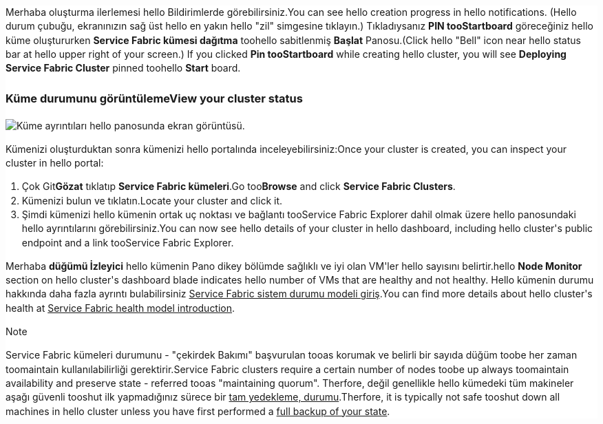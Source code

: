 <span data-ttu-id="be81c-260">Merhaba oluşturma ilerlemesi hello Bildirimlerde görebilirsiniz.</span><span class="sxs-lookup"><span data-stu-id="be81c-260">You can see hello creation progress in hello notifications.</span></span> <span data-ttu-id="be81c-261">(Hello durum çubuğu, ekranınızın sağ üst hello en yakın hello "zil" simgesine tıklayın.) Tıkladıysanız **PIN tooStartboard** göreceğiniz hello küme oluştururken **Service Fabric kümesi dağıtma** toohello sabitlenmiş **Başlat** Panosu.</span><span class="sxs-lookup"><span data-stu-id="be81c-261">(Click hello "Bell" icon near hello status bar at hello upper right of your screen.) If you clicked **Pin tooStartboard** while creating hello cluster, you will see **Deploying Service Fabric Cluster** pinned toohello **Start** board.</span></span>

### <a name="view-your-cluster-status"></a><span data-ttu-id="be81c-262">Küme durumunu görüntüleme</span><span class="sxs-lookup"><span data-stu-id="be81c-262">View your cluster status</span></span>
![Küme ayrıntıları hello panosunda ekran görüntüsü.][ClusterDashboard]

<span data-ttu-id="be81c-264">Kümenizi oluşturduktan sonra kümenizi hello portalında inceleyebilirsiniz:</span><span class="sxs-lookup"><span data-stu-id="be81c-264">Once your cluster is created, you can inspect your cluster in hello portal:</span></span>

1. <span data-ttu-id="be81c-265">Çok Git**Gözat** tıklatıp **Service Fabric kümeleri**.</span><span class="sxs-lookup"><span data-stu-id="be81c-265">Go too**Browse** and click **Service Fabric Clusters**.</span></span>
2. <span data-ttu-id="be81c-266">Kümenizi bulun ve tıklatın.</span><span class="sxs-lookup"><span data-stu-id="be81c-266">Locate your cluster and click it.</span></span>
3. <span data-ttu-id="be81c-267">Şimdi kümenizi hello kümenin ortak uç noktası ve bağlantı tooService Fabric Explorer dahil olmak üzere hello panosundaki hello ayrıntılarını görebilirsiniz.</span><span class="sxs-lookup"><span data-stu-id="be81c-267">You can now see hello details of your cluster in hello dashboard, including hello cluster's public endpoint and a link tooService Fabric Explorer.</span></span>

<span data-ttu-id="be81c-268">Merhaba **düğümü İzleyici** hello kümenin Pano dikey bölümde sağlıklı ve iyi olan VM'ler hello sayısını belirtir.</span><span class="sxs-lookup"><span data-stu-id="be81c-268">hello **Node Monitor** section on hello cluster's dashboard blade indicates hello number of VMs that are healthy and not healthy.</span></span> <span data-ttu-id="be81c-269">Hello kümenin durumu hakkında daha fazla ayrıntı bulabilirsiniz [Service Fabric sistem durumu modeli giriş][service-fabric-health-introduction].</span><span class="sxs-lookup"><span data-stu-id="be81c-269">You can find more details about hello cluster's health at [Service Fabric health model introduction][service-fabric-health-introduction].</span></span>

> [!NOTE]
> <span data-ttu-id="be81c-270">Service Fabric kümeleri durumunu - "çekirdek Bakımı" başvurulan tooas korumak ve belirli bir sayıda düğüm toobe her zaman toomaintain kullanılabilirliği gerektirir.</span><span class="sxs-lookup"><span data-stu-id="be81c-270">Service Fabric clusters require a certain number of nodes toobe up always toomaintain availability and preserve state - referred tooas "maintaining quorum".</span></span> <span data-ttu-id="be81c-271">Therfore, değil genellikle hello kümedeki tüm makineler aşağı güvenli tooshut ilk yapmadığınız sürece bir [tam yedekleme, durumu][service-fabric-reliable-services-backup-restore].</span><span class="sxs-lookup"><span data-stu-id="be81c-271">Therfore, it is typically not safe tooshut down all machines in hello cluster unless you have first performed a [full backup of your state][service-fabric-reliable-services-backup-restore].</span></span>
> 
> 


[azure-powershell]: https://azure.microsoft.com/documentation/articles/powershell-install-configure/
[service-fabric-rp-helpers]: https://github.com/ChackDan/Service-Fabric/tree/master/Scripts/ServiceFabricRPHelpers
[azure-portal]: https://portal.azure.com/
[key-vault-get-started]: ../key-vault/key-vault-get-started.md
[create-cluster-arm]: service-fabric-cluster-creation-via-arm.md
[service-fabric-cluster-security]: service-fabric-cluster-security.md
[service-fabric-cluster-security-roles]: service-fabric-cluster-security-roles.md
[service-fabric-cluster-capacity]: service-fabric-cluster-capacity.md
[service-fabric-connect-and-communicate-with-services]: service-fabric-connect-and-communicate-with-services.md
[service-fabric-health-introduction]: service-fabric-health-introduction.md
[service-fabric-reliable-services-backup-restore]: service-fabric-reliable-services-backup-restore.md
[remote-connect-to-a-vm-scale-set]: service-fabric-cluster-nodetypes.md#remote-connect-to-a-vm-scale-set-instance-or-a-cluster-node
[service-fabric-cluster-upgrade]: service-fabric-cluster-upgrade.md
[SearchforServiceFabricClusterTemplate]: ./media/service-fabric-cluster-creation-via-portal/SearchforServiceFabricClusterTemplate.png
[CreateRG]: ./media/service-fabric-cluster-creation-via-portal/CreateRG.png
[CreateNodeType]: ./media/service-fabric-cluster-creation-via-portal/NodeType.png
[SecurityConfigs]: ./media/service-fabric-cluster-creation-via-portal/SecurityConfigs.png
[Notifications]: ./media/service-fabric-cluster-creation-via-portal/notifications.png
[ClusterDashboard]: ./media/service-fabric-cluster-creation-via-portal/ClusterDashboard.png
[cluster-security-cert-installation]: ./media/service-fabric-cluster-creation-via-arm/cluster-security-cert-installation.png